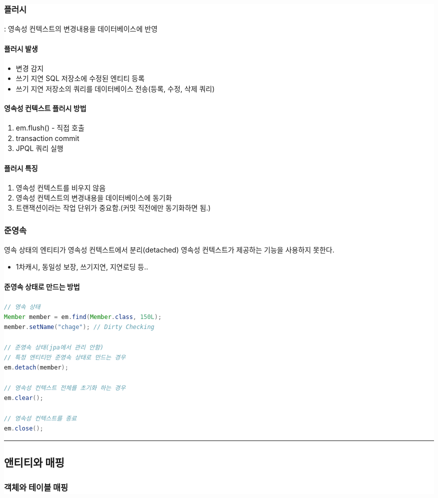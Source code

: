### 플러시

: 영속성 컨텍스트의 변경내용을 데이터베이스에 반영

#### 플러시 발생

- 변경 감지
- 쓰기 지연 SQL 저장소에 수정된 엔티티 등록
- 쓰기 지연 저장소의 쿼리를 데이터베이스 전송(등록, 수정, 삭제 쿼리)

#### 영속성 컨텍스트 플러시 방법

1. em.flush() - 직접 호출
2. transaction commit
3. JPQL 쿼리 실행

#### 플러시 특징

1. 영속성 컨텍스트를 비우지 않음
2. 영속성 컨텍스트의 변경내용을 데이터베이스에 동기화
3. 트랜잭션이라는 작업 단위가 중요함.(커밋 직전에만 동기화하면 됨.)

### 준영속

영속 상태의 엔티티가 영속성 컨텍스트에서 분리(detached)
영속성 컨텍스트가 제공하는 기능을 사용하지 못한다.

- 1차캐시, 동일성 보장, 쓰기지연, 지연로딩 등..

#### 준영속 상태로 만드는 방법

```java
// 영속 상태
Member member = em.find(Member.class, 150L);
member.setName("chage"); // Dirty Checking

// 준영속 상태(jpa에서 관리 안함)
// 특정 엔티티만 준영속 상태로 만드는 경우
em.detach(member);

// 영속성 컨텍스트 전체를 초기화 하는 경우
em.clear();

// 영속성 컨텍스트를 종료
em.close();

```

* * * 

## 앤티티와 매핑

### 객체와 테이블 매핑
